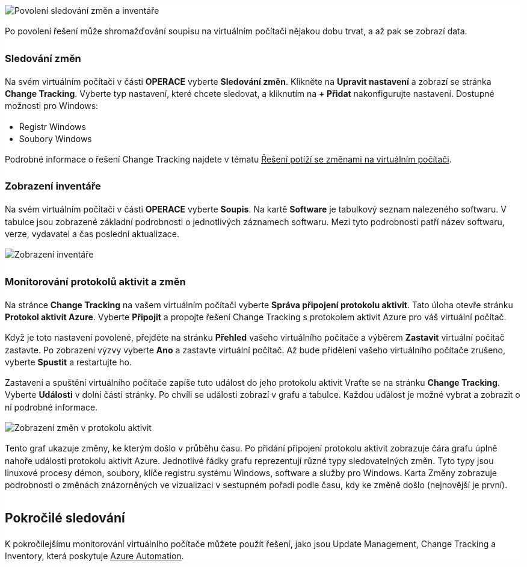![Povolení sledování změn a inventáře](./media/tutorial-monitoring/manage-inventory-enable.png)

Po povolení řešení může shromažďování soupisu na virtuálním počítači nějakou dobu trvat, a až pak se zobrazí data.

### <a name="track-changes"></a>Sledování změn

Na svém virtuálním počítači v části **OPERACE** vyberte **Sledování změn**. Klikněte na **Upravit nastavení** a zobrazí se stránka **Change Tracking**. Vyberte typ nastavení, které chcete sledovat, a kliknutím na **+ Přidat** nakonfigurujte nastavení. Dostupné možnosti pro Windows:

* Registr Windows
* Soubory Windows

Podrobné informace o řešení Change Tracking najdete v tématu [Řešení potíží se změnami na virtuálním počítači](../../automation/automation-tutorial-troubleshoot-changes.md).

### <a name="view-inventory"></a>Zobrazení inventáře

Na svém virtuálním počítači v části **OPERACE** vyberte **Soupis**. Na kartě **Software** je tabulkový seznam nalezeného softwaru. V tabulce jsou zobrazené základní podrobnosti o jednotlivých záznamech softwaru. Mezi tyto podrobnosti patří název softwaru, verze, vydavatel a čas poslední aktualizace.

![Zobrazení inventáře](./media/tutorial-monitoring/inventory-view-results.png)

### <a name="monitor-activity-logs-and-changes"></a>Monitorování protokolů aktivit a změn

Na stránce **Change Tracking** na vašem virtuálním počítači vyberte **Správa připojení protokolu aktivit**. Tato úloha otevře stránku **Protokol aktivit Azure**. Vyberte **Připojit** a propojte řešení Change Tracking s protokolem aktivit Azure pro váš virtuální počítač.

Když je toto nastavení povolené, přejděte na stránku **Přehled** vašeho virtuálního počítače a výběrem **Zastavit** virtuální počítač zastavte. Po zobrazení výzvy vyberte **Ano** a zastavte virtuální počítač. Až bude přidělení vašeho virtuálního počítače zrušeno, vyberte **Spustit** a restartujte ho.

Zastavení a spuštění virtuálního počítače zapíše tuto událost do jeho protokolu aktivit Vraťte se na stránku **Change Tracking**. Vyberte **Události** v dolní části stránky. Po chvíli se události zobrazí v grafu a tabulce. Každou událost je možné vybrat a zobrazit o ní podrobné informace.

![Zobrazení změn v protokolu aktivit](./media/tutorial-monitoring/manage-activitylog-view-results.png)

Tento graf ukazuje změny, ke kterým došlo v průběhu času. Po přidání připojení protokolu aktivit zobrazuje čára grafu úplně nahoře události protokolu aktivit Azure. Jednotlivé řádky grafu reprezentují různé typy sledovatelných změn. Tyto typy jsou linuxové procesy démon, soubory, klíče registru systému Windows, software a služby pro Windows. Karta Změny zobrazuje podrobnosti o změnách znázorněných ve vizualizaci v sestupném pořadí podle času, kdy ke změně došlo (nejnovější je první).

## <a name="advanced-monitoring"></a>Pokročilé sledování

K pokročilejšímu monitorování virtuálního počítače můžete použít řešení, jako jsou Update Management, Change Tracking a Inventory, která poskytuje [Azure Automation](../../automation/automation-intro.md).
